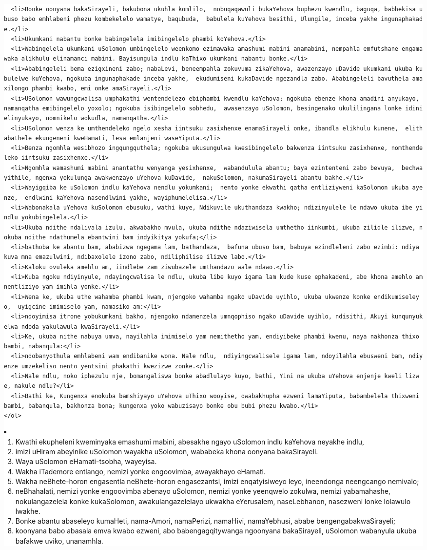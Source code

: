       <li>Bonke oonyana bakaSirayeli, bakubona ukuhla komlilo,  nobuqaqawuli bukaYehova buphezu kwendlu, baguqa, babhekisa ubuso babo emhlabeni phezu kombekelelo wamatye, baqubuda,  babulela kuYehova besithi, Ulungile, inceba yakhe ingunaphakade.</li>
      <li>Ukumkani nabantu bonke babingelela imibingelelo phambi koYehova.</li>
      <li>Wabingelela ukumkani uSolomon umbingelelo weenkomo ezimawaka amashumi mabini anamabini, nempahla emfutshane engamawaka alikhulu elinamanci mabini. Bayisungula indlu kaThixo ukumkani nabantu bonke.</li>
      <li>Ababingeleli bema ezigxineni zabo; nabaLevi, beneempahla zokuvuma zikaYehova, awazenzayo uDavide ukumkani ukuba kubulelwe kuYehova, ngokuba ingunaphakade inceba yakhe,  ekudumiseni kukaDavide ngezandla zabo. Ababingeleli bavuthela amaxilongo phambi kwabo, emi onke amaSirayeli.</li>
      <li>USolomon wawungcwalisa umphakathi wentendelezo ebiphambi kwendlu kaYehova; ngokuba ebenze khona amadini anyukayo,  namanqatha emibingelelo yoxolo; ngokuba isibingelelo sobhedu,  awasenzayo uSolomon, besingenako ukulilingana lonke idini elinyukayo, nomnikelo wokudla, namanqatha.</li>
      <li>USolomon wenza ke umthendeleko ngelo xesha iintsuku zasixhenxe enamaSirayeli onke, ibandla elikhulu kunene,  elithabathele ekungeneni kweHamati, lesa emlanjeni waseYiputa.</li>
      <li>Benza ngomhla wesibhozo ingqungquthela; ngokuba ukusungulwa kwesibingelelo bakwenza iintsuku zasixhenxe, nomthendeleko iintsuku zasixhenxe.</li>
      <li>Ngomhla wamashumi mabini anantathu wenyanga yesixhenxe,  wabandulula abantu; baya ezintenteni zabo bevuya,  bechwayithile, ngenxa yokulunga awakwenzayo uYehova kuDavide,  nakuSolomon, nakumaSirayeli abantu bakhe.</li>
      <li>Wayigqiba ke uSolomon indlu kaYehova nendlu yokumkani;  nento yonke ekwathi qatha entliziyweni kaSolomon ukuba ayenze,  endlwini kaYehova nasendlwini yakhe, wayiphumelelisa.</li>
      <li>Wabonakala uYehova kuSolomon ebusuku, wathi kuye, Ndikuvile ukuthandaza kwakho; ndizinyulele le ndawo ukuba ibe yindlu yokubingelela.</li>
      <li>Ukuba ndithe ndalivala izulu, akwabakho mvula, ukuba ndithe ndaziwisela umthetho iinkumbi, ukuba zilidle ilizwe, nokuba ndithe ndathumela ebantwini bam indyikitya yokufa;</li>
      <li>bathoba ke abantu bam, ababizwa ngegama lam, bathandaza,  bafuna ubuso bam, babuya ezindleleni zabo ezimbi: ndiya kuva mna emazulwini, ndibaxolele izono zabo, ndiliphilise ilizwe labo.</li>
      <li>Kaloku ovuleka amehlo am, iindlebe zam ziwubazele umthandazo wale ndawo.</li>
      <li>Kuba ngoku ndiyinyule, ndayingcwalisa le ndlu, ukuba libe kuyo igama lam kude kuse ephakadeni, abe khona amehlo am nentliziyo yam imihla yonke.</li>
      <li>Wena ke, ukuba uthe wahamba phambi kwam, njengoko wahamba ngako uDavide uyihlo, ukuba ukwenze konke endikumiseleyo,  uyigcine imimiselo yam, namasiko am:</li>
      <li>ndoyimisa itrone yobukumkani bakho, njengoko ndamenzela umnqophiso ngako uDavide uyihlo, ndisithi, Akuyi kunqunyukelwa ndoda yakulawula kwaSirayeli.</li>
      <li>Ke, ukuba nithe nabuya umva, nayilahla imimiselo yam nemithetho yam, endiyibeke phambi kwenu, naya nakhonza thixo bambi, nabanqula:</li>
      <li>ndobanyothula emhlabeni wam endibanike wona. Nale ndlu,  ndiyingcwalisele igama lam, ndoyilahla ebusweni bam, ndiyenze umzekeliso nento yentsini phakathi kwezizwe zonke.</li>
      <li>Nale ndlu, noko iphezulu nje, bomangaliswa bonke abadlulayo kuyo, bathi, Yini na ukuba uYehova enjenje kweli lizwe, nakule ndlu?</li>
      <li>Bathi ke, Kungenxa enokuba bamshiyayo uYehova uThixo wooyise, owabakhupha ezweni lamaYiputa, babambelela thixweni bambi, babanqula, bakhonza bona; kungenxa yoko wabuzisayo bonke obu bubi phezu kwabo.</li>
    </ol>
  </li>
  <li>
    <ol>
      <li>Kwathi ekupheleni kweminyaka emashumi mabini, abesakhe ngayo uSolomon indlu kaYehova neyakhe indlu,</li>
      <li>imizi uHiram abeyinike uSolomon wayakha uSolomon, wababeka khona oonyana bakaSirayeli.</li>
      <li>Waya uSolomon eHamati-tsobha, wayeyisa.</li>
      <li>Wakha iTademore entlango, nemizi yonke engoovimba,  awayakhayo eHamati.</li>
      <li>Wakha neBhete-horon engasentla neBhete-horon engasezantsi,  imizi enqatyisiweyo leyo, ineendonga neengcango nemivalo;</li>
      <li>neBhahalati, nemizi yonke engoovimba abenayo uSolomon,  nemizi yonke yeenqwelo zokulwa, nemizi yabamahashe,  nokulangazelela konke kukaSolomon, awakulangazelelayo ukwakha eYerusalem, naseLebhanon, nasezweni lonke lolawulo lwakhe.</li>
      <li>Bonke abantu abaseleyo kumaHeti, nama-Amori, namaPerizi,  namaHivi, namaYebhusi, ababe bengengabakwaSirayeli;</li>
      <li>koonyana babo abasala emva kwabo ezweni, abo babengagqitywanga ngoonyana bakaSirayeli, uSolomon wabanyula ukuba bafakwe uviko, unanamhla.</li>
